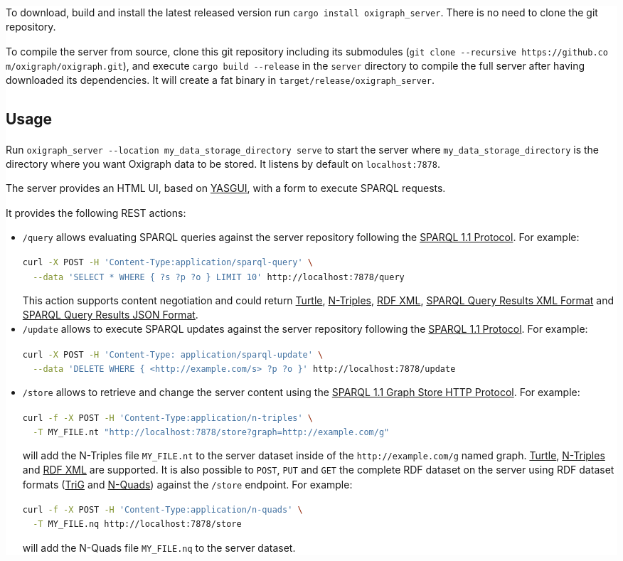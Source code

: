 To download, build and install the latest released version run `cargo install oxigraph_server`.
There is no need to clone the git repository.

To compile the server from source, clone this git repository including its submodules (`git clone --recursive https://github.com/oxigraph/oxigraph.git`), and execute `cargo build --release` in the `server` directory to compile the full server after having downloaded its dependencies.
It will create a fat binary in `target/release/oxigraph_server`.

## Usage

Run `oxigraph_server --location my_data_storage_directory serve` to start the server where `my_data_storage_directory` is the directory where you want Oxigraph data to be stored. It listens by default on `localhost:7878`.

The server provides an HTML UI, based on [YASGUI](https://yasgui.triply.cc), with a form to execute SPARQL requests.

It provides the following REST actions:
* `/query` allows evaluating SPARQL queries against the server repository following the [SPARQL 1.1 Protocol](https://www.w3.org/TR/sparql11-protocol/#query-operation).
  For example:
  ```bash
  curl -X POST -H 'Content-Type:application/sparql-query' \
    --data 'SELECT * WHERE { ?s ?p ?o } LIMIT 10' http://localhost:7878/query
  ```
  This action supports content negotiation and could return [Turtle](https://www.w3.org/TR/turtle/), [N-Triples](https://www.w3.org/TR/n-triples/), [RDF XML](https://www.w3.org/TR/rdf-syntax-grammar/), [SPARQL Query Results XML Format](https://www.w3.org/TR/rdf-sparql-XMLres/) and [SPARQL Query Results JSON Format](https://www.w3.org/TR/sparql11-results-json/).
* `/update` allows to execute SPARQL updates against the server repository following the [SPARQL 1.1 Protocol](https://www.w3.org/TR/sparql11-protocol/#update-operation).
  For example:
  ```sh
  curl -X POST -H 'Content-Type: application/sparql-update' \
    --data 'DELETE WHERE { <http://example.com/s> ?p ?o }' http://localhost:7878/update
  ```
* `/store` allows to retrieve and change the server content using the [SPARQL 1.1 Graph Store HTTP Protocol](https://www.w3.org/TR/sparql11-http-rdf-update/).
  For example:
  ```sh
  curl -f -X POST -H 'Content-Type:application/n-triples' \
    -T MY_FILE.nt "http://localhost:7878/store?graph=http://example.com/g"
  ```
  will add the N-Triples file `MY_FILE.nt` to the server dataset inside of the `http://example.com/g` named graph.
  [Turtle](https://www.w3.org/TR/turtle/), [N-Triples](https://www.w3.org/TR/n-triples/) and [RDF XML](https://www.w3.org/TR/rdf-syntax-grammar/) are supported.
  It is also possible to `POST`, `PUT` and `GET` the complete RDF dataset on the server using RDF dataset formats ([TriG](https://www.w3.org/TR/trig/) and [N-Quads](https://www.w3.org/TR/n-quads/)) against the `/store` endpoint.
  For example:
  ```sh
  curl -f -X POST -H 'Content-Type:application/n-quads' \
    -T MY_FILE.nq http://localhost:7878/store
  ```
  will add the N-Quads file `MY_FILE.nq` to the server dataset.
